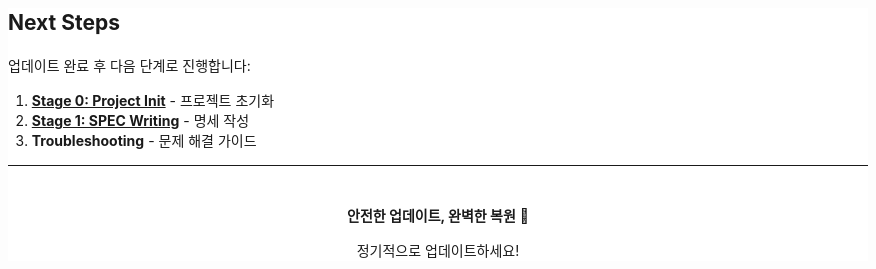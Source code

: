 
## Next Steps

업데이트 완료 후 다음 단계로 진행합니다:

1. **[Stage 0: Project Init](0-project.md)** - 프로젝트 초기화
2. **[Stage 1: SPEC Writing](1-spec.md)** - 명세 작성
3. **Troubleshooting** - 문제 해결 가이드

---

<div style="text-align: center; margin-top: 40px;">
  <p><strong>안전한 업데이트, 완벽한 복원</strong> 🔄</p>
  <p>정기적으로 업데이트하세요!</p>
</div>
